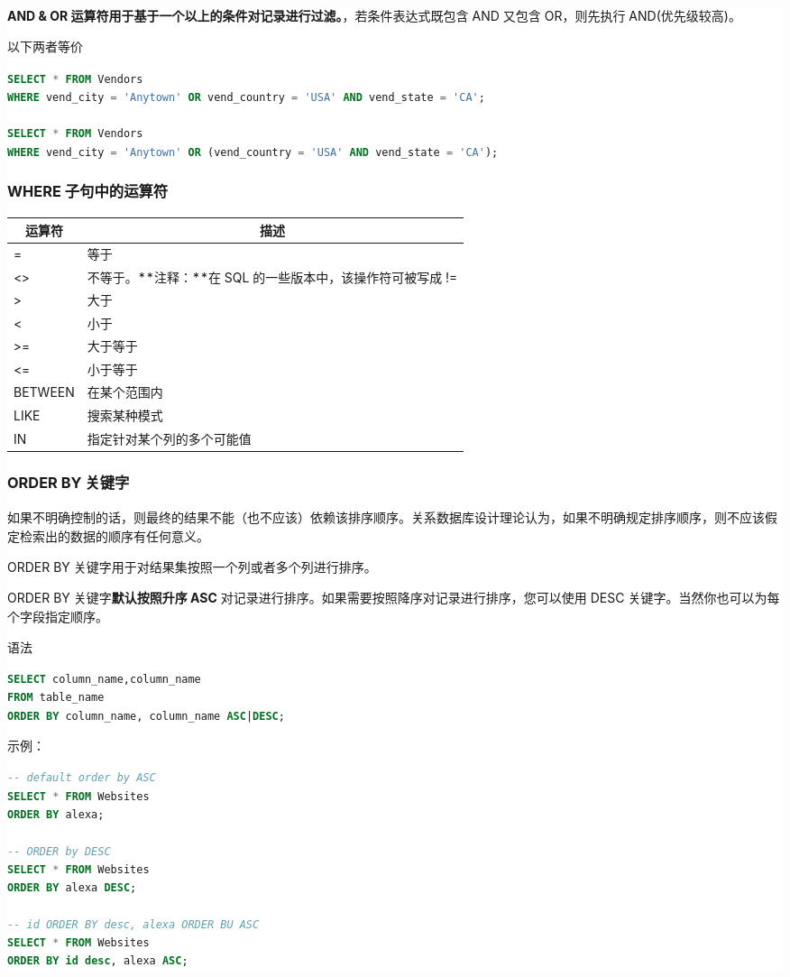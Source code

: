**AND & OR 运算符用于基于一个以上的条件对记录进行过滤。**，若条件表达式既包含 AND 又包含 OR，则先执行 AND(优先级较高)。

以下两者等价

```sql
SELECT * FROM Vendors
WHERE vend_city = 'Anytown' OR vend_country = 'USA' AND vend_state = 'CA';

SELECT * FROM Vendors
WHERE vend_city = 'Anytown' OR (vend_country = 'USA' AND vend_state = 'CA');
```

### WHERE 子句中的运算符

| 运算符  | 描述                                                       |
| ------- | ---------------------------------------------------------- |
| =       | 等于                                                       |
| <>      | 不等于。**注释：**在 SQL 的一些版本中，该操作符可被写成 != |
| >       | 大于      |
| <       | 小于 |
| >=      | 大于等于       |
| <=      | 小于等于              |
| BETWEEN | 在某个范围内              |
| LIKE    | 搜索某种模式               |
| IN      | 指定针对某个列的多个可能值           |

### ORDER BY 关键字

如果不明确控制的话，则最终的结果不能（也不应该）依赖该排序顺序。关系数据库设计理论认为，如果不明确规定排序顺序，则不应该假定检索出的数据的顺序有任何意义。

ORDER BY 关键字用于对结果集按照一个列或者多个列进行排序。

ORDER BY 关键字**默认按照升序 ASC** 对记录进行排序。如果需要按照降序对记录进行排序，您可以使用 DESC 关键字。当然你也可以为每个字段指定顺序。

语法

```sql
SELECT column_name,column_name
FROM table_name
ORDER BY column_name, column_name ASC|DESC;
```

示例：

```sql
-- default order by ASC
SELECT * FROM Websites
ORDER BY alexa;

-- ORDER by DESC
SELECT * FROM Websites
ORDER BY alexa DESC;

-- id ORDER BY desc, alexa ORDER BU ASC
SELECT * FROM Websites
ORDER BY id desc, alexa ASC;
```
